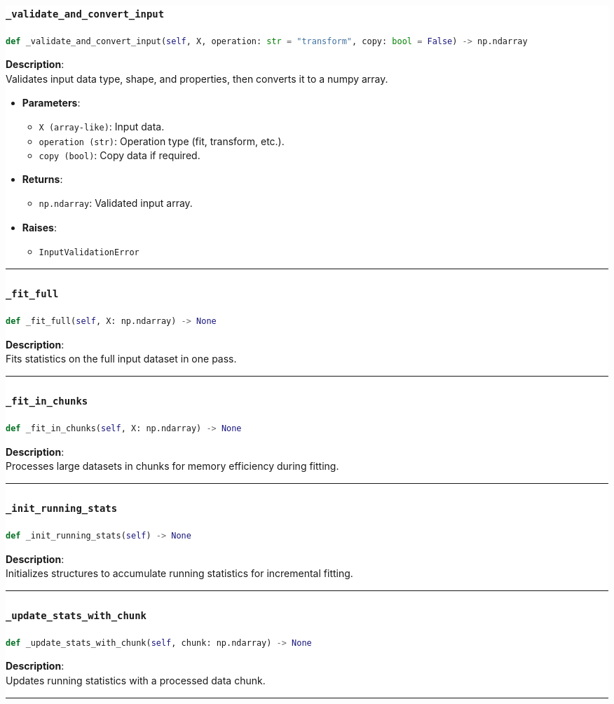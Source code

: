 
### `_validate_and_convert_input`
```python
def _validate_and_convert_input(self, X, operation: str = "transform", copy: bool = False) -> np.ndarray
```
**Description**:  
Validates input data type, shape, and properties, then converts it to a numpy array.

- **Parameters**:
  - `X (array-like)`: Input data.
  - `operation (str)`: Operation type (fit, transform, etc.).
  - `copy (bool)`: Copy data if required.

- **Returns**:
  - `np.ndarray`: Validated input array.

- **Raises**:
  - `InputValidationError`

---

### `_fit_full`
```python
def _fit_full(self, X: np.ndarray) -> None
```
**Description**:  
Fits statistics on the full input dataset in one pass.

---

### `_fit_in_chunks`
```python
def _fit_in_chunks(self, X: np.ndarray) -> None
```
**Description**:  
Processes large datasets in chunks for memory efficiency during fitting.

---

### `_init_running_stats`
```python
def _init_running_stats(self) -> None
```
**Description**:  
Initializes structures to accumulate running statistics for incremental fitting.

---

### `_update_stats_with_chunk`
```python
def _update_stats_with_chunk(self, chunk: np.ndarray) -> None
```
**Description**:  
Updates running statistics with a processed data chunk.

---
